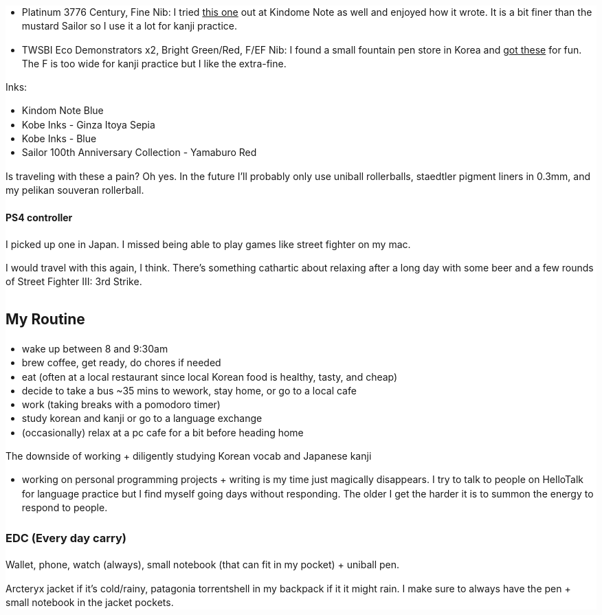 - Platinum 3776 Century, Fine Nib: I tried
  [this one](https://www.gouletpens.com/products/platinum-3776-century-fountain-pen-chartres-blue-gold?variant=11884876824619)
  out at Kindome Note as well and enjoyed how it wrote. It is a bit finer than
  the mustard Sailor so I use it a lot for kanji practice.

- TWSBI Eco Demonstrators x2, Bright Green/Red, F/EF Nib: I found a small
  fountain pen store in Korea and
  [got these](https://www.gouletpens.com/products/platinum-3776-century-fountain-pen-bourgogne)
  for fun. The F is too wide for kanji practice but I like the extra-fine.

Inks:

- Kindom Note Blue
- Kobe Inks - Ginza Itoya Sepia
- Kobe Inks - Blue
- Sailor 100th Anniversary Collection - Yamaburo Red

Is traveling with these a pain? Oh yes. In the future I’ll probably only use
uniball rollerballs, staedtler pigment liners in 0.3mm, and my pelikan souveran
rollerball.

#### PS4 controller

I picked up one in Japan. I missed being able to play games like street fighter
on my mac.

I would travel with this again, I think. There’s something cathartic about
relaxing after a long day with some beer and a few rounds of Street Fighter III:
3rd Strike.

## My Routine

- wake up between 8 and 9:30am
- brew coffee, get ready, do chores if needed
- eat (often at a local restaurant since local Korean food is healthy, tasty,
  and cheap)
- decide to take a bus ~35 mins to wework, stay home, or go to a local cafe
- work (taking breaks with a pomodoro timer)
- study korean and kanji or go to a language exchange
- (occasionally) relax at a pc cafe for a bit before heading home

The downside of working + diligently studying Korean vocab and Japanese kanji

- working on personal programming projects + writing is my time just magically
  disappears. I try to talk to people on HelloTalk for language practice but I
  find myself going days without responding. The older I get the harder it is to
  summon the energy to respond to people.

### EDC (Every day carry)

Wallet, phone, watch (always), small notebook (that can fit in my pocket) +
uniball pen.

Arcteryx jacket if it’s cold/rainy, patagonia torrentshell in my backpack if it
it might rain. I make sure to always have the pen + small notebook in the jacket
pockets.
